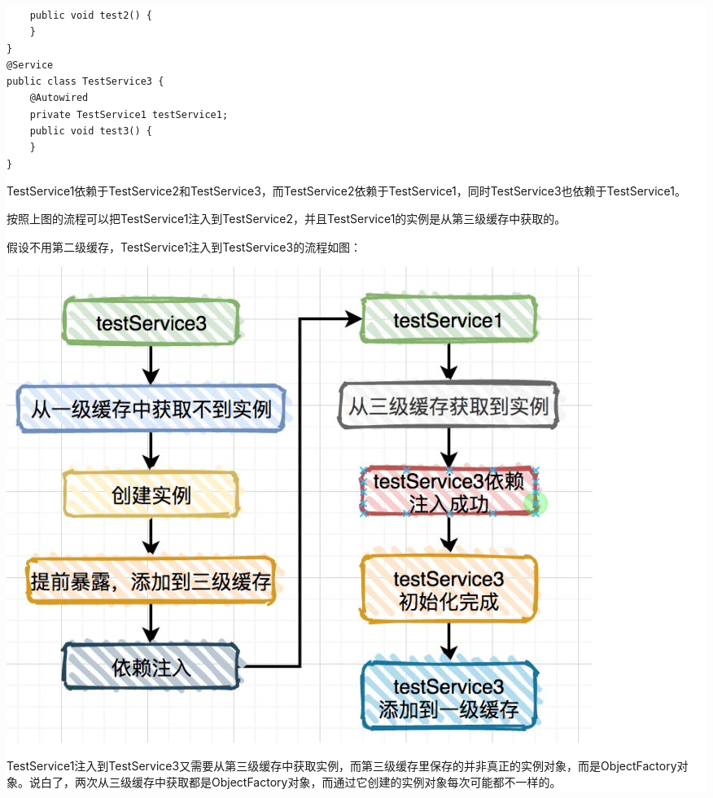 ```
    public void test2() {
    }
}
@Service
public class TestService3 {
    @Autowired
    private TestService1 testService1;
    public void test3() {
    }
}
```

TestService1依赖于TestService2和TestService3，而TestService2依赖于TestService1，同时TestService3也依赖于TestService1。

按照上图的流程可以把TestService1注入到TestService2，并且TestService1的实例是从第三级缓存中获取的。

假设不用第二级缓存，TestService1注入到TestService3的流程如图：

![](../../assets/images/Spring/attachments/循环依赖_image_5.png)

TestService1注入到TestService3又需要从第三级缓存中获取实例，而第三级缓存里保存的并非真正的实例对象，而是ObjectFactory对象。说白了，两次从三级缓存中获取都是ObjectFactory对象，而通过它创建的实例对象每次可能都不一样的。
